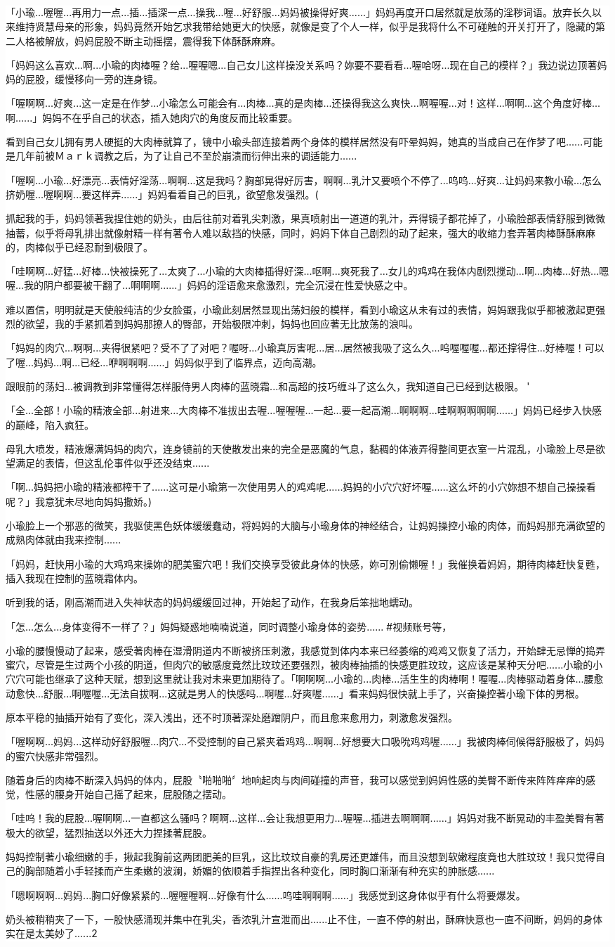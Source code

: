 「小瑜...喔喔...再用力一点...插...插深一点...操我...喔...好舒服...妈妈被操得好爽......」妈妈再度开口居然就是放荡的淫秽词语。放弃长久以来维持贤慧母亲的形象，妈妈竟然开始乞求我带给她更大的快感，就像是变了个人一样，似乎是我将什么不可碰触的开关打开了，隐藏的第二人格被解放，妈妈屁股不断主动摇摆，震得我下体酥酥麻麻。

「妈妈这么喜欢...啊...小瑜的肉棒喔？给...喔喔嗯...自己女儿这样操没关系吗？妳要不要看看...喔哈呀...现在自己的模样？」我边说边顶著妈妈的屁股，缓慢移向一旁的连身镜。

「喔啊啊...好爽...这一定是在作梦...小瑜怎么可能会有...肉棒...真的是肉棒...还操得我这么爽快...啊喔喔...对！这样...啊啊...这个角度好棒...啊......」妈妈不在乎自己的状态，插入她肉穴的角度反而比较重要。

看到自己女儿拥有男人硬挺的大肉棒就算了，镜中小瑜头部连接着两个身体的模样居然没有吓晕妈妈，她真的当成自己在作梦了吧......可能是几年前被Ｍａｒｋ调教之后，为了让自己不至於崩溃而衍伸出来的调适能力......

「喔啊...小瑜...好漂亮...表情好淫荡...啊啊...这是我吗？胸部晃得好厉害，啊啊...乳汁又要喷个不停了...呜呜...好爽...让妈妈来教小瑜...怎么挤奶喔...喔啊啊...要这样弄......」妈妈看着自己的巨乳，欲望愈发强烈。(

抓起我的手，妈妈领著我捏住她的奶头，由后往前对着乳尖刺激，果真喷射出一道道的乳汁，弄得镜子都花掉了，小瑜脸部表情舒服到微微抽蓄，似乎将母乳排出就像射精一样有著令人难以敌挡的快感，同时，妈妈下体自己剧烈的动了起来，强大的收缩力套弄著肉棒酥酥麻麻的，肉棒似乎已经忍耐到极限了。

「哇啊啊...好猛...好棒...快被操死了...太爽了...小瑜的大肉棒插得好深...呕啊...爽死我了...女儿的鸡鸡在我体内剧烈搅动...啊...肉棒...好热...嗯喔...我的阴户都要被干翻了...啊啊啊......」妈妈的淫语愈来愈激烈，完全沉浸在性爱快感之中。

难以置信，明明就是天使般纯洁的少女脸蛋，小瑜此刻居然显现出荡妇般的模样，看到小瑜这从未有过的表情，妈妈跟我似乎都被激起更强烈的欲望，我的手紧抓着到妈妈那撩人的臀部，开始极限冲刺，妈妈也回应著无比放荡的浪叫。

「妈妈的肉穴...啊啊...夹得很紧吧？受不了了对吧？喔呀...小瑜真厉害呢...居...居然被我吸了这么久...呜喔喔喔...都还撑得住...好棒喔！可以了喔...妈妈...啊...已经...咿啊啊啊......」妈妈似乎到了临界点，迈向高潮。

跟眼前的荡妇...被调教到非常懂得怎样服侍男人肉棒的蓝晓霜...和高超的技巧缠斗了这么久，我知道自己已经到达极限。 '

「全...全部！小瑜的精液全部...射进来...大肉棒不准拔出去喔...喔喔喔...一起...要一起高潮...啊啊啊...哇啊啊啊啊啊......」妈妈已经步入快感的巅峰，陷入疯狂。

母乳大喷发，精液爆满妈妈的肉穴，连身镜前的天使散发出来的完全是恶魔的气息，黏稠的体液弄得整间更衣室一片混乱，小瑜脸上尽是欲望满足的表情，但这乱伦事件似乎还没结束......

「啊...妈妈把小瑜的精液都榨干了......这可是小瑜第一次使用男人的鸡鸡呢......妈妈的小穴穴好坏喔......这么坏的小穴妳想不想自己操操看呢？」我意犹未尽地向妈妈撒娇。)

小瑜脸上一个邪恶的微笑，我驱使黑色妖体缓缓蠢动，将妈妈的大脑与小瑜身体的神经结合，让妈妈操控小瑜的肉体，而妈妈那充满欲望的成熟肉体就由我来控制......

「妈妈，赶快用小瑜的大鸡鸡来操妳的肥美蜜穴吧！我们交换享受彼此身体的快感，妳可別偷懒喔！」我催换着妈妈，期待肉棒赶快复甦，插入我现在控制的蓝晓霜体内。

听到我的话，刚高潮而进入失神状态的妈妈缓缓回过神，开始起了动作，在我身后笨拙地蠕动。

「怎...怎么...身体变得不一样了？」妈妈疑惑地喃喃说道，同时调整小瑜身体的姿势......
 #视频账号等，

小瑜的腰慢慢动了起来，感受著肉棒在湿滑阴道内不断被挤压刺激，我感觉到体内本来已经萎缩的鸡鸡又恢复了活力，开始肆无忌惮的捣弄蜜穴，尽管是生过两个小孩的阴道，但肉穴的敏感度竟然比玟玟还要强烈，被肉棒抽插的快感更胜玟玟，这应该是某种天分吧......小瑜的小穴穴可能也继承了这种天赋，想到这里就让我对未来更加期待了。「啊啊啊...小瑜的...肉棒...活生生的肉棒啊！喔喔...肉棒驱动着身体...腰愈动愈快...舒服...啊喔喔...无法自拔啊...这就是男人的快感吗...啊喔...好爽喔......」看来妈妈很快就上手了，兴奋操控著小瑜下体的男根。

原本平稳的抽插开始有了变化，深入浅出，还不时顶著深处磨蹭阴户，而且愈来愈用力，刺激愈发强烈。

「喔啊啊...妈妈...这样动好舒服喔...肉穴...不受控制的自己紧夹着鸡鸡...啊啊...好想要大口吸吮鸡鸡喔......」我被肉棒伺候得舒服极了，妈妈的蜜穴快感非常强烈。

随着身后的肉棒不断深入妈妈的体内，屁股〝啪啪啪〞地响起肉与肉间碰撞的声音，我可以感觉到妈妈性感的美臀不断传来阵阵痒痒的感觉，性感的腰身开始自己摇了起来，屁股随之摆动。

「哇呜！我的屁股...喔啊啊...一直都这么骚吗？啊啊...这样...会让我想更用力...喔喔...插进去啊啊啊......」妈妈对我不断晃动的丰盈美臀有著极大的欲望，猛烈抽送以外还大力捏揉著屁股。

妈妈控制著小瑜细嫩的手，揪起我胸前这两团肥美的巨乳，这比玟玟自豪的乳房还更雄伟，而且没想到软嫩程度竟也大胜玟玟！我只觉得自己的胸部随着小手轻揉而产生柔嫩的波澜，娇媚的依顺着手指捏出各种变化，同时胸口渐渐有种充实的肿胀感......

「嗯啊啊啊...妈妈...胸口好像紧紧的...喔喔喔啊...好像有什么......呜哇啊啊啊......」我感觉到这身体似乎有什么将要爆发。

奶头被稍稍夹了一下，一股快感涌现并集中在乳尖，香浓乳汁宣泄而出......止不住，一直不停的射出，酥麻快意也一直不间断，妈妈的身体实在是太美妙了......2
